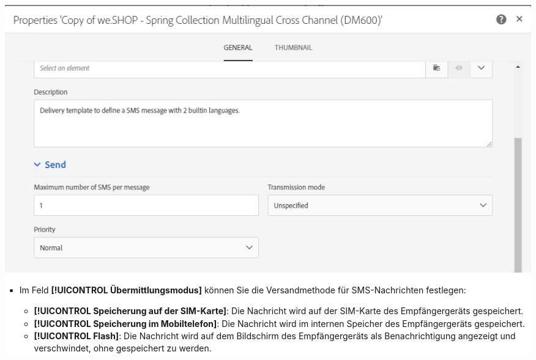    ![](assets/sms_smpp_3.png)

* Im Feld **[!UICONTROL Übermittlungsmodus]** können Sie die Versandmethode für SMS-Nachrichten festlegen:

   * **[!UICONTROL Speicherung auf der SIM-Karte]**: Die Nachricht wird auf der SIM-Karte des Empfängergeräts gespeichert.
   * **[!UICONTROL Speicherung im Mobiltelefon]**: Die Nachricht wird im internen Speicher des Empfängergeräts gespeichert.
   * **[!UICONTROL Flash]**: Die Nachricht wird auf dem Bildschirm des Empfängergeräts als Benachrichtigung angezeigt und verschwindet, ohne gespeichert zu werden.
